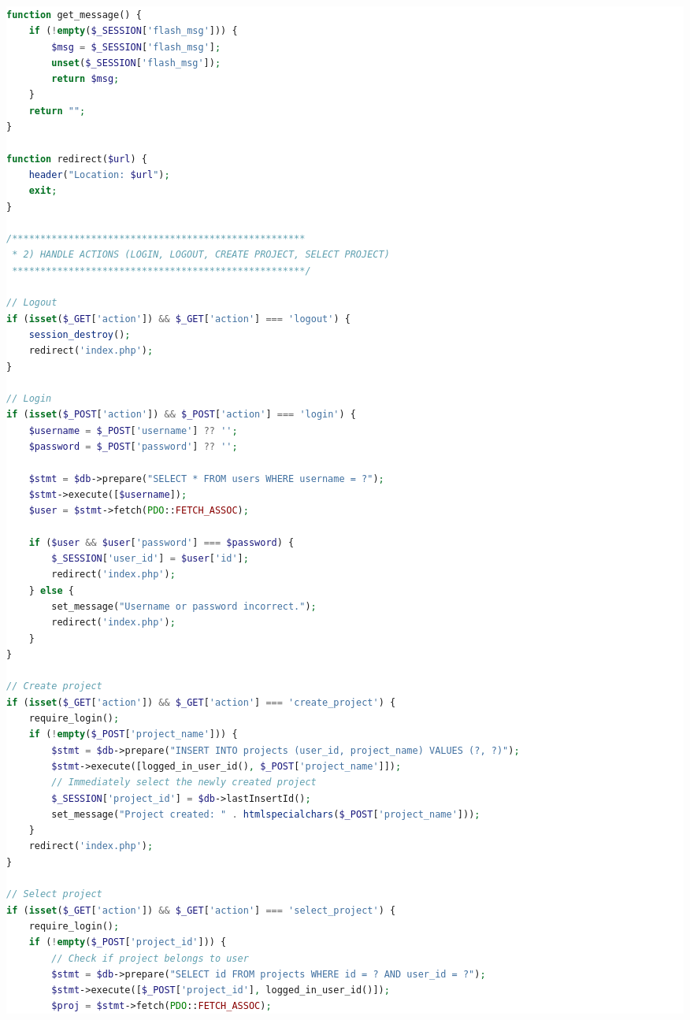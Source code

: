 ```php
function get_message() {
    if (!empty($_SESSION['flash_msg'])) {
        $msg = $_SESSION['flash_msg'];
        unset($_SESSION['flash_msg']);
        return $msg;
    }
    return "";
}

function redirect($url) {
    header("Location: $url");
    exit;
}

/****************************************************
 * 2) HANDLE ACTIONS (LOGIN, LOGOUT, CREATE PROJECT, SELECT PROJECT)
 ****************************************************/

// Logout
if (isset($_GET['action']) && $_GET['action'] === 'logout') {
    session_destroy();
    redirect('index.php');
}

// Login
if (isset($_POST['action']) && $_POST['action'] === 'login') {
    $username = $_POST['username'] ?? '';
    $password = $_POST['password'] ?? '';

    $stmt = $db->prepare("SELECT * FROM users WHERE username = ?");
    $stmt->execute([$username]);
    $user = $stmt->fetch(PDO::FETCH_ASSOC);

    if ($user && $user['password'] === $password) {
        $_SESSION['user_id'] = $user['id'];
        redirect('index.php');
    } else {
        set_message("Username or password incorrect.");
        redirect('index.php');
    }
}

// Create project
if (isset($_GET['action']) && $_GET['action'] === 'create_project') {
    require_login();
    if (!empty($_POST['project_name'])) {
        $stmt = $db->prepare("INSERT INTO projects (user_id, project_name) VALUES (?, ?)");
        $stmt->execute([logged_in_user_id(), $_POST['project_name']]);
        // Immediately select the newly created project
        $_SESSION['project_id'] = $db->lastInsertId();
        set_message("Project created: " . htmlspecialchars($_POST['project_name']));
    }
    redirect('index.php');
}

// Select project
if (isset($_GET['action']) && $_GET['action'] === 'select_project') {
    require_login();
    if (!empty($_POST['project_id'])) {
        // Check if project belongs to user
        $stmt = $db->prepare("SELECT id FROM projects WHERE id = ? AND user_id = ?");
        $stmt->execute([$_POST['project_id'], logged_in_user_id()]);
        $proj = $stmt->fetch(PDO::FETCH_ASSOC);
```
